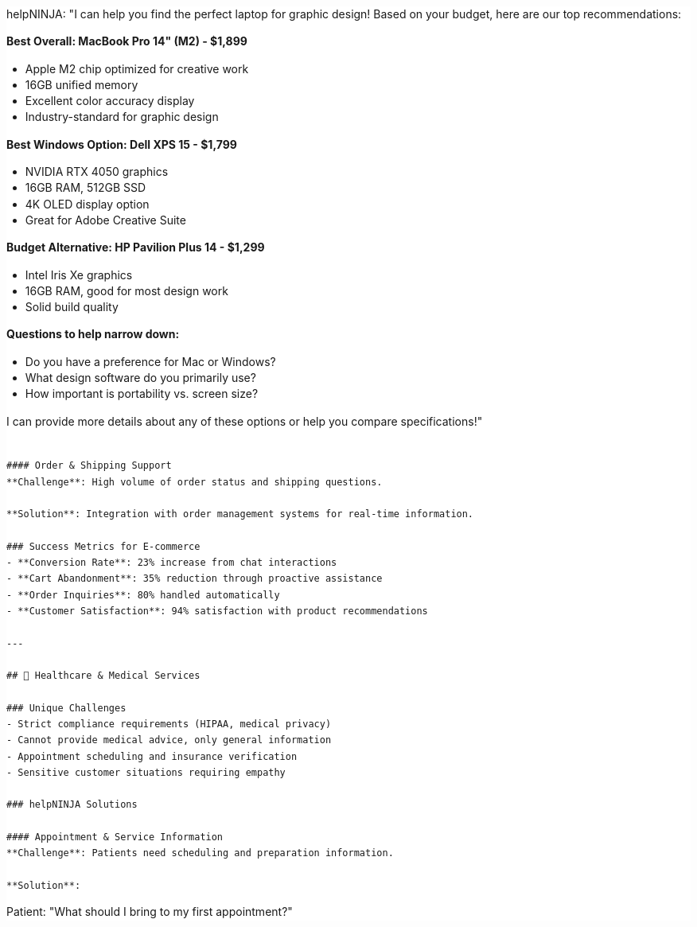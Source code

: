 helpNINJA: "I can help you find the perfect laptop for graphic design! Based on your budget, here are our top recommendations:

**Best Overall: MacBook Pro 14" (M2) - $1,899**
- Apple M2 chip optimized for creative work
- 16GB unified memory
- Excellent color accuracy display
- Industry-standard for graphic design

**Best Windows Option: Dell XPS 15 - $1,799**
- NVIDIA RTX 4050 graphics
- 16GB RAM, 512GB SSD
- 4K OLED display option
- Great for Adobe Creative Suite

**Budget Alternative: HP Pavilion Plus 14 - $1,299**
- Intel Iris Xe graphics
- 16GB RAM, good for most design work
- Solid build quality

**Questions to help narrow down:**
- Do you have a preference for Mac or Windows?
- What design software do you primarily use?
- How important is portability vs. screen size?

I can provide more details about any of these options or help you compare specifications!"
```

#### Order & Shipping Support
**Challenge**: High volume of order status and shipping questions.

**Solution**: Integration with order management systems for real-time information.

### Success Metrics for E-commerce
- **Conversion Rate**: 23% increase from chat interactions
- **Cart Abandonment**: 35% reduction through proactive assistance
- **Order Inquiries**: 80% handled automatically
- **Customer Satisfaction**: 94% satisfaction with product recommendations

---

## 🏥 Healthcare & Medical Services

### Unique Challenges
- Strict compliance requirements (HIPAA, medical privacy)
- Cannot provide medical advice, only general information
- Appointment scheduling and insurance verification
- Sensitive customer situations requiring empathy

### helpNINJA Solutions

#### Appointment & Service Information
**Challenge**: Patients need scheduling and preparation information.

**Solution**:
```
Patient: "What should I bring to my first appointment?"
